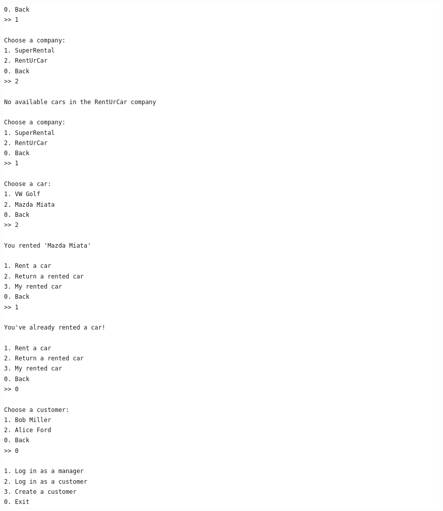 ```
0. Back
>> 1

Choose a company:
1. SuperRental
2. RentUrCar
0. Back
>> 2

No available cars in the RentUrCar company

Choose a company:
1. SuperRental
2. RentUrCar
0. Back
>> 1

Choose a car:
1. VW Golf
2. Mazda Miata
0. Back
>> 2

You rented 'Mazda Miata'

1. Rent a car
2. Return a rented car
3. My rented car
0. Back
>> 1

You've already rented a car!

1. Rent a car
2. Return a rented car
3. My rented car
0. Back
>> 0

Choose a customer:
1. Bob Miller
2. Alice Ford
0. Back
>> 0

1. Log in as a manager
2. Log in as a customer
3. Create a customer
0. Exit
```
